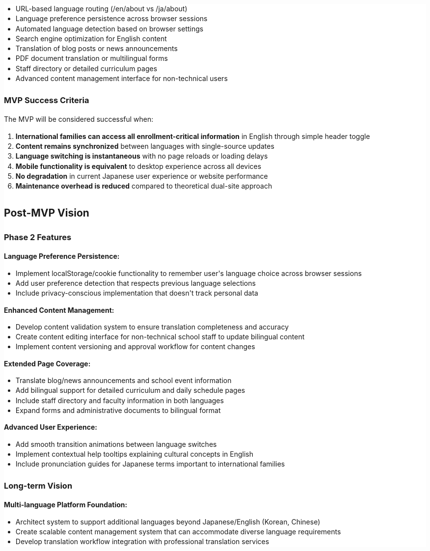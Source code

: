 - URL-based language routing (/en/about vs /ja/about)
- Language preference persistence across browser sessions
- Automated language detection based on browser settings
- Search engine optimization for English content
- Translation of blog posts or news announcements
- PDF document translation or multilingual forms
- Staff directory or detailed curriculum pages
- Advanced content management interface for non-technical users

### MVP Success Criteria

The MVP will be considered successful when:
1. **International families can access all enrollment-critical information** in English through simple header toggle
2. **Content remains synchronized** between languages with single-source updates
3. **Language switching is instantaneous** with no page reloads or loading delays
4. **Mobile functionality is equivalent** to desktop experience across all devices
5. **No degradation** in current Japanese user experience or website performance
6. **Maintenance overhead is reduced** compared to theoretical dual-site approach

## Post-MVP Vision

### Phase 2 Features

**Language Preference Persistence:**
- Implement localStorage/cookie functionality to remember user's language choice across browser sessions
- Add user preference detection that respects previous language selections
- Include privacy-conscious implementation that doesn't track personal data

**Enhanced Content Management:**
- Develop content validation system to ensure translation completeness and accuracy
- Create content editing interface for non-technical school staff to update bilingual content
- Implement content versioning and approval workflow for content changes

**Extended Page Coverage:**
- Translate blog/news announcements and school event information
- Add bilingual support for detailed curriculum and daily schedule pages
- Include staff directory and faculty information in both languages
- Expand forms and administrative documents to bilingual format

**Advanced User Experience:**
- Add smooth transition animations between language switches
- Implement contextual help tooltips explaining cultural concepts in English
- Include pronunciation guides for Japanese terms important to international families

### Long-term Vision

**Multi-language Platform Foundation:**
- Architect system to support additional languages beyond Japanese/English (Korean, Chinese)
- Create scalable content management system that can accommodate diverse language requirements
- Develop translation workflow integration with professional translation services

